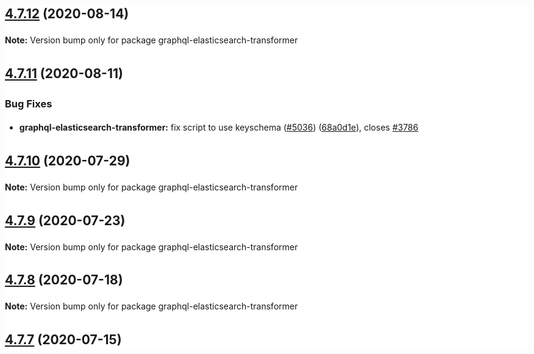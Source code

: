
## [4.7.12](https://github.com/aws-amplify/amplify-cli/compare/graphql-elasticsearch-transformer@4.7.11...graphql-elasticsearch-transformer@4.7.12) (2020-08-14)

**Note:** Version bump only for package graphql-elasticsearch-transformer





## [4.7.11](https://github.com/aws-amplify/amplify-cli/compare/graphql-elasticsearch-transformer@4.7.10...graphql-elasticsearch-transformer@4.7.11) (2020-08-11)


### Bug Fixes

* **graphql-elasticsearch-transformer:** fix script to use keyschema ([#5036](https://github.com/aws-amplify/amplify-cli/issues/5036)) ([68a0d1e](https://github.com/aws-amplify/amplify-cli/commit/68a0d1e084d6d51c2ec0140d42a9eb008148c9d9)), closes [#3786](https://github.com/aws-amplify/amplify-cli/issues/3786)





## [4.7.10](https://github.com/aws-amplify/amplify-cli/compare/graphql-elasticsearch-transformer@4.7.8...graphql-elasticsearch-transformer@4.7.10) (2020-07-29)

**Note:** Version bump only for package graphql-elasticsearch-transformer





## [4.7.9](https://github.com/aws-amplify/amplify-cli/compare/graphql-elasticsearch-transformer@4.7.8...graphql-elasticsearch-transformer@4.7.9) (2020-07-23)

**Note:** Version bump only for package graphql-elasticsearch-transformer





## [4.7.8](https://github.com/aws-amplify/amplify-cli/compare/graphql-elasticsearch-transformer@4.7.7...graphql-elasticsearch-transformer@4.7.8) (2020-07-18)

**Note:** Version bump only for package graphql-elasticsearch-transformer





## [4.7.7](https://github.com/aws-amplify/amplify-cli/compare/graphql-elasticsearch-transformer@4.7.6...graphql-elasticsearch-transformer@4.7.7) (2020-07-15)
